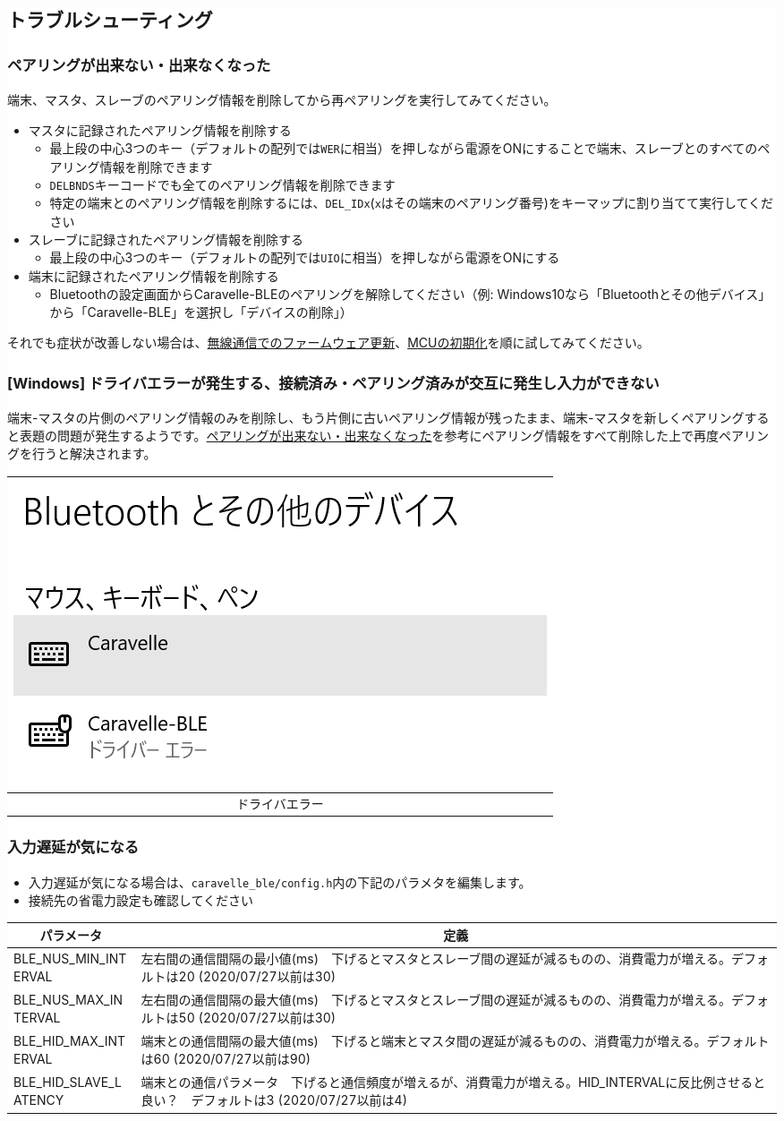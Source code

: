 ## トラブルシューティング
### ペアリングが出来ない・出来なくなった
端末、マスタ、スレーブのペアリング情報を削除してから再ペアリングを実行してみてください。
 - マスタに記録されたペアリング情報を削除する
    - 最上段の中心3つのキー（デフォルトの配列では`WER`に相当）を押しながら電源をONにすることで端末、スレーブとのすべてのペアリング情報を削除できます
    - `DELBNDS`キーコードでも全てのペアリング情報を削除できます
    - 特定の端末とのペアリング情報を削除するには、`DEL_IDx`(`x`はその端末のペアリング番号)をキーマップに割り当てて実行してください
 - スレーブに記録されたペアリング情報を削除する
    - 最上段の中心3つのキー（デフォルトの配列では`UIO`に相当）を押しながら電源をONにする
 - 端末に記録されたペアリング情報を削除する
    - Bluetoothの設定画面からCaravelle-BLEのペアリングを解除してください（例: Windows10なら「Bluetoothとその他デバイス」から「Caravelle-BLE」を選択し「デバイスの削除」）

それでも症状が改善しない場合は、[無線通信でのファームウェア更新](#ブートローダを使用した書き込み（推奨）)、[MCUの初期化](#SWDを使用した書き込み（初期化・ブートローダ再書き込み）)を順に試してみてください。

### [Windows] ドライバエラーが発生する、接続済み・ペアリング済みが交互に発生し入力ができない
端末-マスタの片側のペアリング情報のみを削除し、もう片側に古いペアリング情報が残ったまま、端末-マスタを新しくペアリングすると表題の問題が発生するようです。[ペアリングが出来ない・出来なくなった](#ブートローダを使用した書き込み（推奨）)を参考にペアリング情報をすべて削除した上で再度ペアリングを行うと解決されます。

| ![troubleshoot](./img/troubleshoot/drivererror.png) |
| :----: |
| ドライバエラー | 

### 入力遅延が気になる
- 入力遅延が気になる場合は、`caravelle_ble/config.h`内の下記のパラメタを編集します。
- 接続先の省電力設定も確認してください

|パラメータ|定義|
|---|---|
|BLE_NUS_MIN_INTERVAL| 左右間の通信間隔の最小値(ms)　下げるとマスタとスレーブ間の遅延が減るものの、消費電力が増える。デフォルトは20 (2020/07/27以前は30)|
|BLE_NUS_MAX_INTERVAL| 左右間の通信間隔の最大値(ms)　下げるとマスタとスレーブ間の遅延が減るものの、消費電力が増える。デフォルトは50 (2020/07/27以前は30)|
|BLE_HID_MAX_INTERVAL| 端末との通信間隔の最大値(ms)　下げると端末とマスタ間の遅延が減るものの、消費電力が増える。デフォルトは60 (2020/07/27以前は90)|
|BLE_HID_SLAVE_LATENCY| 端末との通信パラメータ　下げると通信頻度が増えるが、消費電力が増える。HID_INTERVALに反比例させると良い？　デフォルトは3 (2020/07/27以前は4)|
